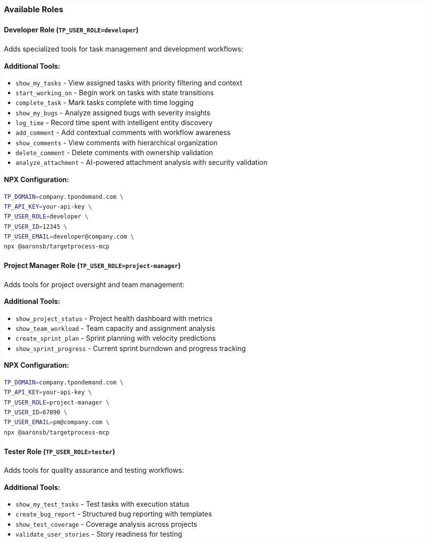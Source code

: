 ### Available Roles

#### Developer Role (`TP_USER_ROLE=developer`)

Adds specialized tools for task management and development workflows:

**Additional Tools:**
- `show_my_tasks` - View assigned tasks with priority filtering and context
- `start_working_on` - Begin work on tasks with state transitions
- `complete_task` - Mark tasks complete with time logging
- `show_my_bugs` - Analyze assigned bugs with severity insights
- `log_time` - Record time spent with intelligent entity discovery
- `add_comment` - Add contextual comments with workflow awareness
- `show_comments` - View comments with hierarchical organization
- `delete_comment` - Delete comments with ownership validation
- `analyze_attachment` - AI-powered attachment analysis with security validation

**NPX Configuration:**
```bash
TP_DOMAIN=company.tpondemand.com \
TP_API_KEY=your-api-key \
TP_USER_ROLE=developer \
TP_USER_ID=12345 \
TP_USER_EMAIL=developer@company.com \
npx @aaronsb/targetprocess-mcp
```

#### Project Manager Role (`TP_USER_ROLE=project-manager`)

Adds tools for project oversight and team management:

**Additional Tools:**
- `show_project_status` - Project health dashboard with metrics
- `show_team_workload` - Team capacity and assignment analysis
- `create_sprint_plan` - Sprint planning with velocity predictions
- `show_sprint_progress` - Current sprint burndown and progress tracking

**NPX Configuration:**
```bash
TP_DOMAIN=company.tpondemand.com \
TP_API_KEY=your-api-key \
TP_USER_ROLE=project-manager \
TP_USER_ID=67890 \
TP_USER_EMAIL=pm@company.com \
npx @aaronsb/targetprocess-mcp
```

#### Tester Role (`TP_USER_ROLE=tester`)

Adds tools for quality assurance and testing workflows:

**Additional Tools:**
- `show_my_test_tasks` - Test tasks with execution status
- `create_bug_report` - Structured bug reporting with templates
- `show_test_coverage` - Coverage analysis across projects
- `validate_user_stories` - Story readiness for testing
